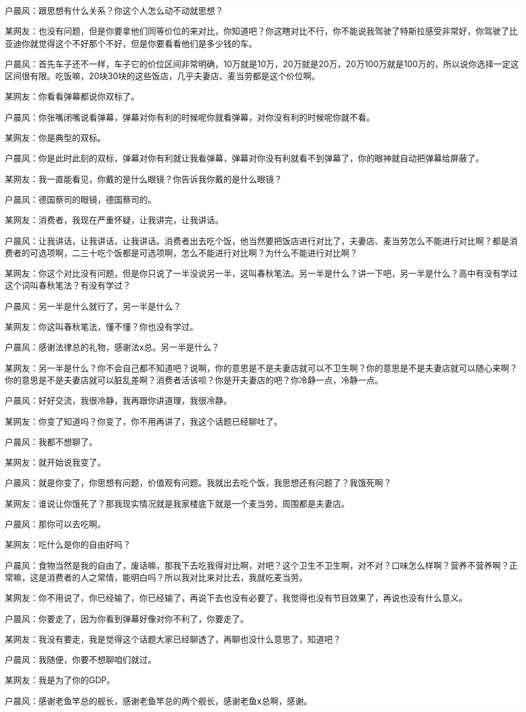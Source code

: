 户晨风：跟思想有什么关系？你这个人怎么动不动就思想？

某网友：也没有问题，但是你要拿他们同等价位的来对比，你知道吧？你这瞎对比不行，你不能说我驾驶了特斯拉感受非常好，你驾驶了比亚迪你就觉得这个不好那个不好，但是你要看看他们是多少钱的车。

户晨风：首先车子还不一样，车子它的价位区间非常明确，10万就是10万，20万就是20万，20万100万就是100万的，所以说你选择一定这区间很有限。吃饭嘛，20块30块的这些饭店，几乎夫妻店、麦当劳都是这个价位啊。

某网友：你看看弹幕都说你双标了。

户晨风：你张嘴闭嘴说看弹幕，弹幕对你有利的时候呢你就看弹幕，对你没有利的时候呢你就不看。

某网友：你是典型的双标。

户晨风：你是此时此刻的双标，弹幕对你有利就让我看弹幕，弹幕对你没有利就看不到弹幕了，你的眼神就自动把弹幕给屏蔽了。

某网友：我一直能看见，你戴的是什么眼镜？你告诉我你戴的是什么眼镜？

户晨风：德国蔡司的眼镜，德国蔡司的。

某网友：消费者，我现在严重怀疑，让我讲完，让我讲话。

户晨风：让我讲话，让我讲话，让我讲话。消费者出去吃个饭，他当然要把饭店进行对比了，夫妻店、麦当劳怎么不能进行对比啊？都是消费者的可选项啊，二三十吃个饭都是可选项啊，怎么不能进行对比啊？为什么不能进行对比啊？

某网友：你这个对比没有问题，但是你只说了一半没说另一半，这叫春秋笔法。另一半是什么？讲一下吧，另一半是什么？高中有没有学过这个词叫春秋笔法？有没有学过？

户晨风：另一半是什么就行了，另一半是什么？

某网友：你这叫春秋笔法，懂不懂？你也没有学过。

户晨风：感谢法律总的礼物，感谢法x总。另一半是什么？

某网友：另一半是什么？你不会自己都不知道吧？说啊，你的意思是不是夫妻店就可以不卫生啊？你的意思是不是夫妻店就可以随心来啊？你的意思是不是夫妻店就可以脏乱差啊？消费者活该呗？你是开夫妻店的吧？你冷静一点，冷静一点。

户晨风：好好交流，我很冷静，我再跟你讲道理，我很冷静。

某网友：你变了知道吗？你变了，你不用再讲了，我这个话题已经聊吐了。

户晨风：我都不想聊了。

某网友：就开始说我变了。

户晨风：就是你变了，你思想有问题，价值观有问题。我就出去吃个饭，我思想还有问题了？我饿死啊？

某网友：谁说让你饿死了？那我现实情况就是我家楼底下就是一个麦当劳，周围都是夫妻店。

户晨风：那你可以去吃啊。

某网友：吃什么是你的自由好吗？

户晨风：食物当然是我的自由了，废话嘛，那我下去吃我得对比啊，对吧？这个卫生不卫生啊，对不对？口味怎么样啊？营养不营养啊？正常嘛，这是消费者的人之常情，能明白吗？所以我对比来对比去，我就吃麦当劳。

某网友：你不用说了，你已经输了，你已经输了，再说下去也没有必要了，我觉得也没有节目效果了，再说也没有什么意义。

户晨风：你要走了，因为你看到弹幕好像对你不利了，你要走了。

某网友：我没有要走，我是觉得这个话题大家已经聊透了，再聊也没什么意思了，知道吧？

户晨风：我随便，你要不想聊咱们就过。

某网友：我是为了你的GDP。

户晨风：感谢老鱼竿总的舰长，感谢老鱼竿总的两个舰长，感谢老鱼x总啊，感谢。
